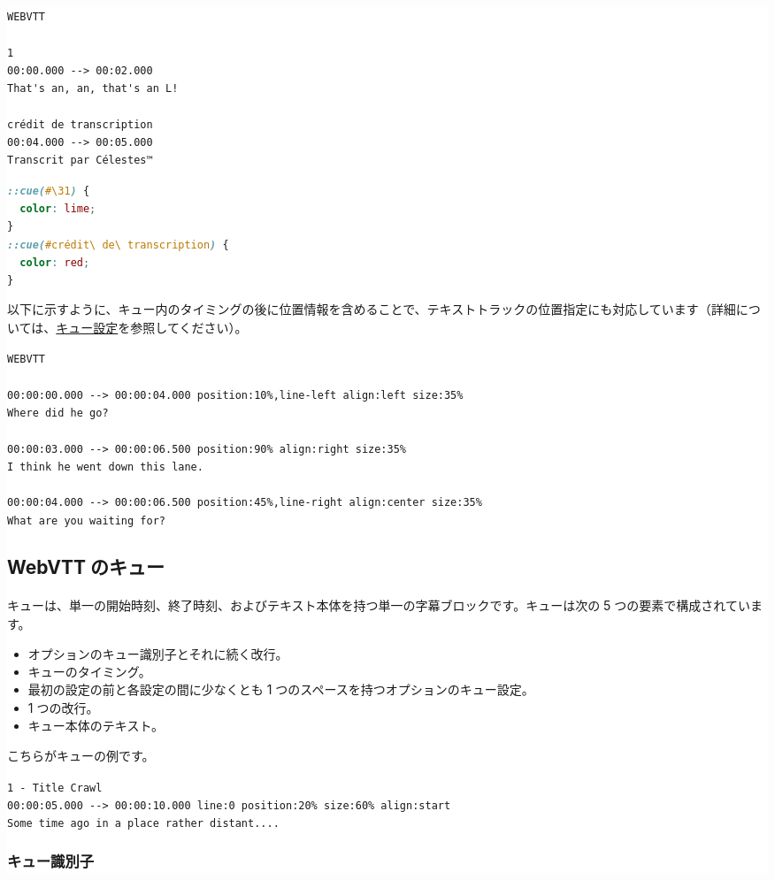 ```plain
WEBVTT

1
00:00.000 --> 00:02.000
That's an, an, that's an L!

crédit de transcription
00:04.000 --> 00:05.000
Transcrit par Célestes™
```

```css
::cue(#\31) {
  color: lime;
}
::cue(#crédit\ de\ transcription) {
  color: red;
}
```

以下に示すように、キュー内のタイミングの後に位置情報を含めることで、テキストトラックの位置指定にも対応しています（詳細については、[キュー設定](#キュー設定)を参照してください）。

```plain
WEBVTT

00:00:00.000 --> 00:00:04.000 position:10%,line-left align:left size:35%
Where did he go?

00:00:03.000 --> 00:00:06.500 position:90% align:right size:35%
I think he went down this lane.

00:00:04.000 --> 00:00:06.500 position:45%,line-right align:center size:35%
What are you waiting for?
```

## WebVTT のキュー

キューは、単一の開始時刻、終了時刻、およびテキスト本体を持つ単一の字幕ブロックです。キューは次の 5 つの要素で構成されています。

- オプションのキュー識別子とそれに続く改行。
- キューのタイミング。
- 最初の設定の前と各設定の間に少なくとも 1 つのスペースを持つオプションのキュー設定。
- 1 つの改行。
- キュー本体のテキスト。

こちらがキューの例です。

```plain
1 - Title Crawl
00:00:05.000 --> 00:00:10.000 line:0 position:20% size:60% align:start
Some time ago in a place rather distant....
```

### キュー識別子
